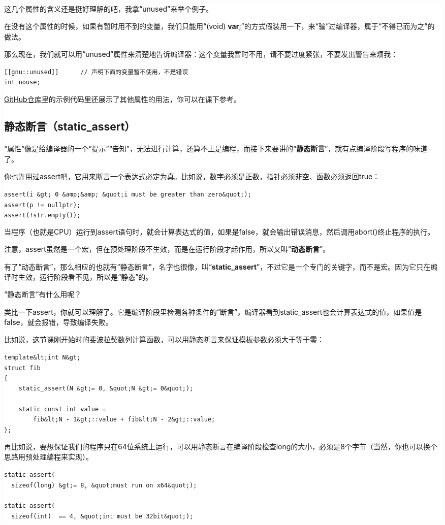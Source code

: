 这几个属性的含义还是挺好理解的吧，我拿“unused”来举个例子。

在没有这个属性的时候，如果有暂时用不到的变量，我们只能用“(void) **var**;”的方式假装用一下，来“骗”过编译器，属于“不得已而为之”的做法。

那么现在，我们就可以用“unused”属性来清楚地告诉编译器：这个变量我暂时不用，请不要过度紧张，不要发出警告来烦我：

```
[[gnu::unused]]      // 声明下面的变量暂不使用，不是错误
int nouse;  

```

[GitHub仓库](https://github.com/chronolaw/cpp_study/blob/master/section1/compile.cpp)里的示例代码里还展示了其他属性的用法，你可以在课下参考。

## 静态断言（static_assert）

“属性”像是给编译器的一个“提示”“告知”，无法进行计算，还算不上是编程，而接下来要讲的“**静态断言**”，就有点编译阶段写程序的味道了。

你也许用过assert吧，它用来断言一个表达式必定为真。比如说，数字必须是正数，指针必须非空、函数必须返回true：

```
assert(i &gt; 0 &amp;&amp; &quot;i must be greater than zero&quot;);
assert(p != nullptr);
assert(!str.empty());

```

当程序（也就是CPU）运行到assert语句时，就会计算表达式的值，如果是false，就会输出错误消息，然后调用abort()终止程序的执行。

注意，assert虽然是一个宏，但在预处理阶段不生效，而是在运行阶段才起作用，所以又叫“**动态断言**”。

有了“动态断言”，那么相应的也就有“静态断言”，名字也很像，叫“**static_assert**”，不过它是一个专门的关键字，而不是宏。因为它只在编译时生效，运行阶段看不见，所以是“静态”的。

“静态断言”有什么用呢？

类比一下assert，你就可以理解了。它是编译阶段里检测各种条件的“断言”，编译器看到static_assert也会计算表达式的值，如果值是false，就会报错，导致编译失败。

比如说，这节课刚开始时的斐波拉契数列计算函数，可以用静态断言来保证模板参数必须大于等于零：

```
template&lt;int N&gt;
struct fib
{
    static_assert(N &gt;= 0, &quot;N &gt;= 0&quot;);

    static const int value =
        fib&lt;N - 1&gt;::value + fib&lt;N - 2&gt;::value;
};

```

再比如说，要想保证我们的程序只在64位系统上运行，可以用静态断言在编译阶段检查long的大小，必须是8个字节（当然，你也可以换个思路用预处理编程来实现）。

```
static_assert(
  sizeof(long) &gt;= 8, &quot;must run on x64&quot;);
  
static_assert(
  sizeof(int)  == 4, &quot;int must be 32bit&quot;);

```

